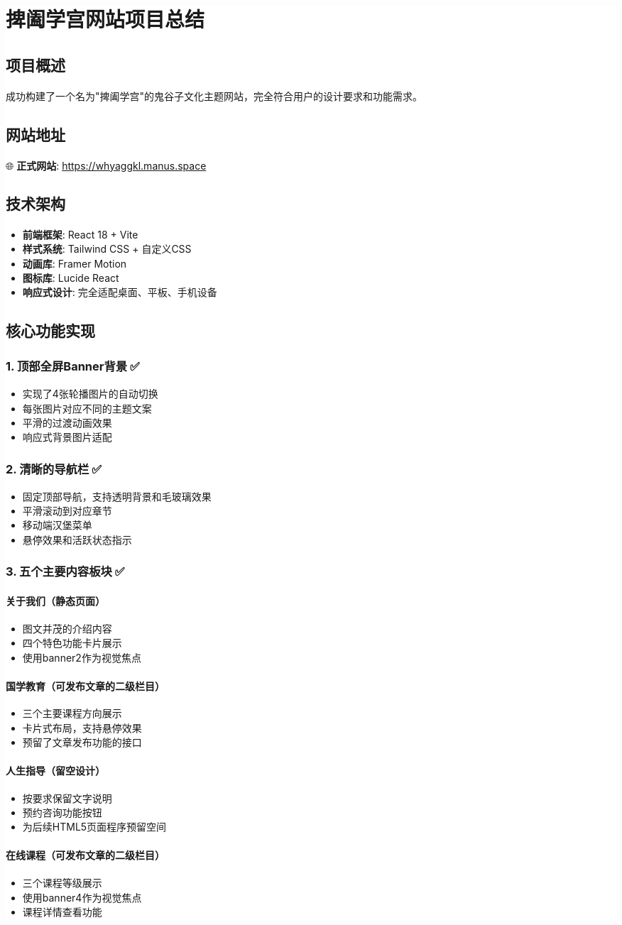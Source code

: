 # 捭阖学宫网站项目总结

## 项目概述
成功构建了一个名为"捭阖学宫"的鬼谷子文化主题网站，完全符合用户的设计要求和功能需求。

## 网站地址
🌐 **正式网站**: https://whyaggkl.manus.space

## 技术架构
- **前端框架**: React 18 + Vite
- **样式系统**: Tailwind CSS + 自定义CSS
- **动画库**: Framer Motion
- **图标库**: Lucide React
- **响应式设计**: 完全适配桌面、平板、手机设备

## 核心功能实现

### 1. 顶部全屏Banner背景 ✅
- 实现了4张轮播图片的自动切换
- 每张图片对应不同的主题文案
- 平滑的过渡动画效果
- 响应式背景图片适配

### 2. 清晰的导航栏 ✅
- 固定顶部导航，支持透明背景和毛玻璃效果
- 平滑滚动到对应章节
- 移动端汉堡菜单
- 悬停效果和活跃状态指示

### 3. 五个主要内容板块 ✅

#### 关于我们（静态页面）
- 图文并茂的介绍内容
- 四个特色功能卡片展示
- 使用banner2作为视觉焦点

#### 国学教育（可发布文章的二级栏目）
- 三个主要课程方向展示
- 卡片式布局，支持悬停效果
- 预留了文章发布功能的接口

#### 人生指导（留空设计）
- 按要求保留文字说明
- 预约咨询功能按钮
- 为后续HTML5页面程序预留空间

#### 在线课程（可发布文章的二级栏目）
- 三个课程等级展示
- 使用banner4作为视觉焦点
- 课程详情查看功能
